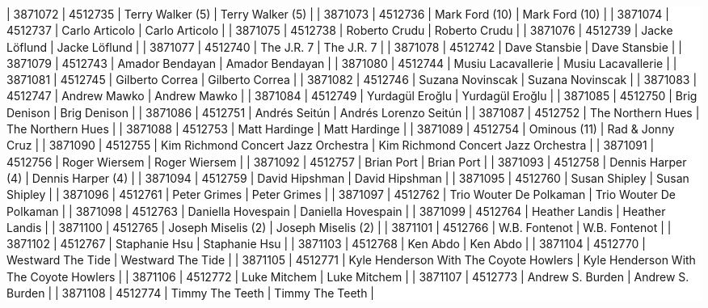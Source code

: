 | 3871072 | 4512735 | Terry Walker (5) | Terry Walker (5) |
| 3871073 | 4512736 | Mark Ford (10) | Mark Ford (10) |
| 3871074 | 4512737 | Carlo Articolo | Carlo Articolo |
| 3871075 | 4512738 | Roberto Crudu | Roberto Crudu |
| 3871076 | 4512739 | Jacke Löflund | Jacke Löflund |
| 3871077 | 4512740 | The J.R. 7 | The J.R. 7 |
| 3871078 | 4512742 | Dave Stansbie | Dave Stansbie |
| 3871079 | 4512743 | Amador Bendayan | Amador Bendayan |
| 3871080 | 4512744 | Musiu Lacavallerie | Musiu Lacavallerie |
| 3871081 | 4512745 | Gilberto Correa | Gilberto Correa |
| 3871082 | 4512746 | Suzana Novinscak | Suzana Novinscak |
| 3871083 | 4512747 | Andrew Mawko | Andrew Mawko |
| 3871084 | 4512749 | Yurdagül Eroğlu | Yurdagül Eroğlu |
| 3871085 | 4512750 | Brig Denison | Brig Denison |
| 3871086 | 4512751 | Andrés Seitún | Andrés Lorenzo Seitún |
| 3871087 | 4512752 | The Northern Hues | The Northern Hues |
| 3871088 | 4512753 | Matt Hardinge | Matt Hardinge |
| 3871089 | 4512754 | Ominous (11) | Rad & Jonny Cruz |
| 3871090 | 4512755 | Kim Richmond Concert Jazz Orchestra | Kim Richmond Concert Jazz Orchestra |
| 3871091 | 4512756 | Roger Wiersem | Roger Wiersem |
| 3871092 | 4512757 | Brian Port | Brian Port |
| 3871093 | 4512758 | Dennis Harper (4) | Dennis Harper (4) |
| 3871094 | 4512759 | David Hipshman | David Hipshman |
| 3871095 | 4512760 | Susan Shipley | Susan Shipley |
| 3871096 | 4512761 | Peter Grimes | Peter Grimes |
| 3871097 | 4512762 | Trio Wouter De Polkaman | Trio Wouter De Polkaman |
| 3871098 | 4512763 | Daniella Hovespain | Daniella Hovespain |
| 3871099 | 4512764 | Heather Landis | Heather Landis |
| 3871100 | 4512765 | Joseph Miselis (2) | Joseph Miselis (2) |
| 3871101 | 4512766 | W.B. Fontenot | W.B. Fontenot |
| 3871102 | 4512767 | Staphanie Hsu | Staphanie Hsu |
| 3871103 | 4512768 | Ken Abdo | Ken Abdo |
| 3871104 | 4512770 | Westward The Tide | Westward The Tide |
| 3871105 | 4512771 | Kyle Henderson With The Coyote Howlers | Kyle Henderson With The Coyote Howlers |
| 3871106 | 4512772 | Luke Mitchem | Luke Mitchem |
| 3871107 | 4512773 | Andrew S. Burden | Andrew S. Burden |
| 3871108 | 4512774 | Timmy The Teeth | Timmy The Teeth |